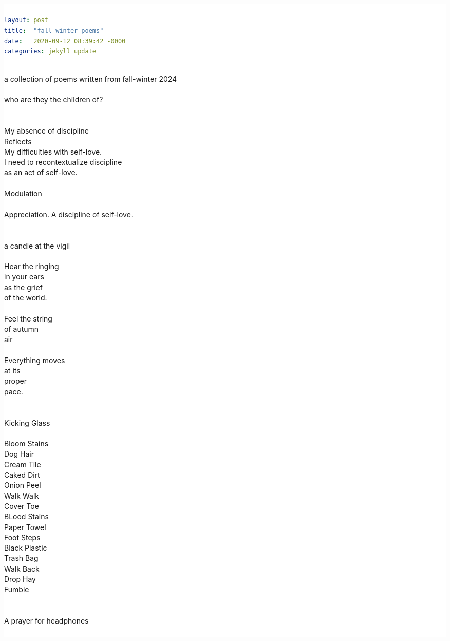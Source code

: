 ```yaml
---
layout: post
title:  "fall winter poems"
date:   2020-09-12 08:39:42 -0000
categories: jekyll update
---
```

a collection of poems written from fall-winter 2024
<br>
<br>
who are they the children of? <br> 
<br> 
<br> 
My absence of discipline <br>
Reflects <br> 
My difficulties with self-love. <br>
I need to recontextualize discipline <br>
as an act of self-love. <br>
<br> 
Modulation <br>
<br>
Appreciation. A discipline of self-love. <br>
<br>
<br>
a candle at the vigil <br> 
<br>
Hear the ringing <br>
in your ears <br>
as the grief <br>
of the world. <br>
<br>
Feel the string <br>
of autumn <br>
air <br> 
<br>
Everything moves <br>
at its <br>
proper <br>
pace. <br> 
<br>
<br> 
Kicking Glass <br>
<br>
Bloom Stains <br>
Dog Hair <br>
Cream Tile <br>
Caked Dirt <br>
Onion Peel <br>
Walk Walk <br>
Cover Toe <br>
BLood Stains <br>
Paper Towel <br> 
Foot Steps <br> 
Black Plastic <br>
Trash Bag <br>
Walk Back <br>
Drop Hay <br>
Fumble <br> 
<br>
<br> 
A prayer for headphones <br>
<br>
